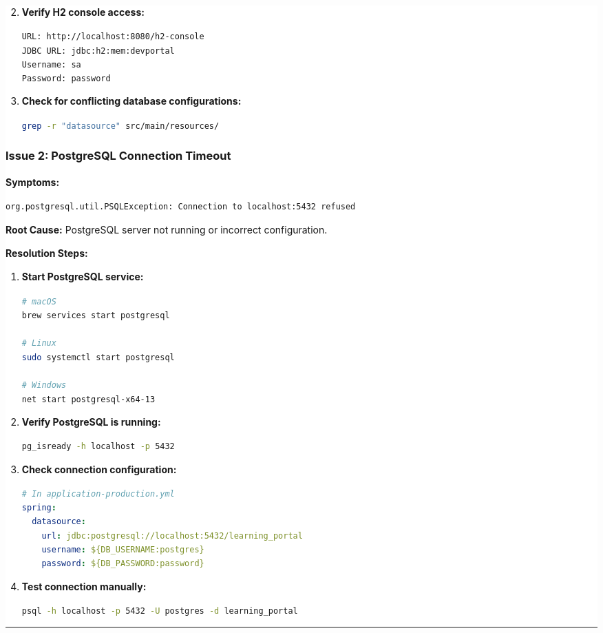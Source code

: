 2. **Verify H2 console access:**
   ```
   URL: http://localhost:8080/h2-console
   JDBC URL: jdbc:h2:mem:devportal
   Username: sa
   Password: password
   ```

3. **Check for conflicting database configurations:**
   ```bash
   grep -r "datasource" src/main/resources/
   ```

### Issue 2: PostgreSQL Connection Timeout

**Symptoms:**
```
org.postgresql.util.PSQLException: Connection to localhost:5432 refused
```

**Root Cause:** PostgreSQL server not running or incorrect configuration.

**Resolution Steps:**

1. **Start PostgreSQL service:**
   ```bash
   # macOS
   brew services start postgresql
   
   # Linux
   sudo systemctl start postgresql
   
   # Windows
   net start postgresql-x64-13
   ```

2. **Verify PostgreSQL is running:**
   ```bash
   pg_isready -h localhost -p 5432
   ```

3. **Check connection configuration:**
   ```yaml
   # In application-production.yml
   spring:
     datasource:
       url: jdbc:postgresql://localhost:5432/learning_portal
       username: ${DB_USERNAME:postgres}
       password: ${DB_PASSWORD:password}
   ```

4. **Test connection manually:**
   ```bash
   psql -h localhost -p 5432 -U postgres -d learning_portal
   ```

---
